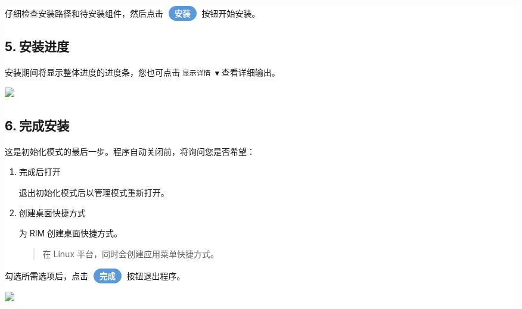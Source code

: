 仔细检查安装路径和待安装组件，然后点击 <button class="primary-button">安装</button> 按钮开始安装。

## 5. 安装进度

安装期间将显示整体进度的进度条，您也可点击 `显示详情 ▼` 查看详细输出。

<img src="/help/zh-CN/images/start-install.png" width="100%"/>

## 6. 完成安装

这是初始化模式的最后一步。程序自动关闭前，将询问您是否希望：

1. 完成后打开
    
    退出初始化模式后以管理模式重新打开。
2. 创建桌面快捷方式

    为 RIM 创建桌面快捷方式。
    > 在 Linux 平台，同时会创建应用菜单快捷方式。

勾选所需选项后，点击 <button class="primary-button">完成</button> 按钮退出程序。

<img src="/help/zh-CN/images/install-finish.png" width="100%"/>

<style>
.primary-button {
    color: white;
    background-color: #5b98d8;
    margin-inline: 5px;
    border: none;
    border-radius: 20px;
    box-shadow: 0 0 0 2px rgba(255, 255, 255, .4);
    font-weight: bold;
    white-space: nowrap;
    overflow: hidden;
    padding: 3px 10px;
}
</style>
